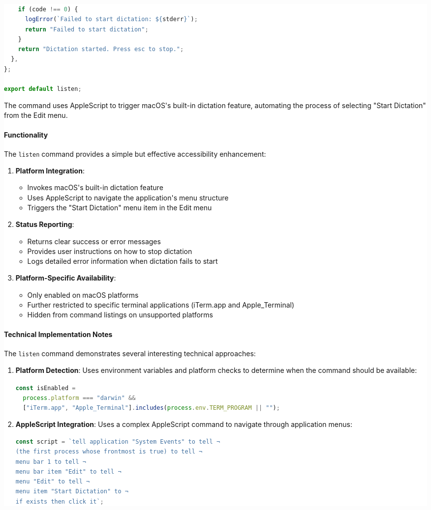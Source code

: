 ```typescript
    if (code !== 0) {
      logError(`Failed to start dictation: ${stderr}`);
      return "Failed to start dictation";
    }
    return "Dictation started. Press esc to stop.";
  },
};

export default listen;
```

The command uses AppleScript to trigger macOS's built-in dictation feature, automating the process of selecting "Start Dictation" from the Edit menu.

#### Functionality

The `listen` command provides a simple but effective accessibility enhancement:

1. **Platform Integration**:

   - Invokes macOS's built-in dictation feature
   - Uses AppleScript to navigate the application's menu structure
   - Triggers the "Start Dictation" menu item in the Edit menu

2. **Status Reporting**:

   - Returns clear success or error messages
   - Provides user instructions on how to stop dictation
   - Logs detailed error information when dictation fails to start

3. **Platform-Specific Availability**:
   - Only enabled on macOS platforms
   - Further restricted to specific terminal applications (iTerm.app and Apple_Terminal)
   - Hidden from command listings on unsupported platforms

#### Technical Implementation Notes

The `listen` command demonstrates several interesting technical approaches:

1. **Platform Detection**: Uses environment variables and platform checks to determine when the command should be available:

   ```typescript
   const isEnabled =
     process.platform === "darwin" &&
     ["iTerm.app", "Apple_Terminal"].includes(process.env.TERM_PROGRAM || "");
   ```

2. **AppleScript Integration**: Uses a complex AppleScript command to navigate through application menus:

   ```typescript
   const script = `tell application "System Events" to tell ¬
   (the first process whose frontmost is true) to tell ¬
   menu bar 1 to tell ¬
   menu bar item "Edit" to tell ¬
   menu "Edit" to tell ¬
   menu item "Start Dictation" to ¬
   if exists then click it`;
   ```
